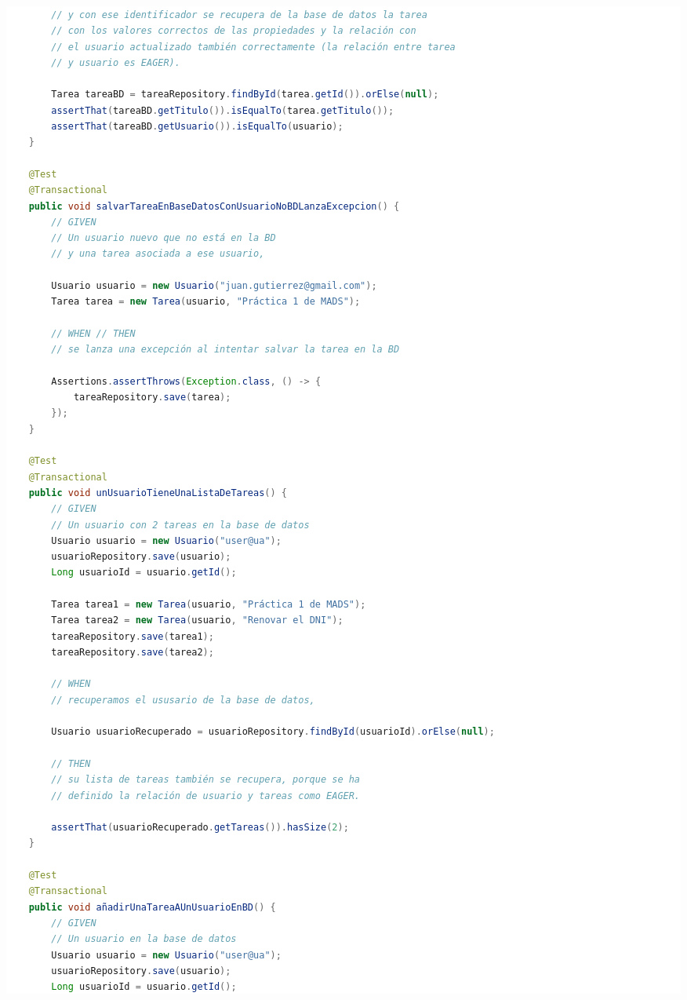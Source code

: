 ```java
        // y con ese identificador se recupera de la base de datos la tarea
        // con los valores correctos de las propiedades y la relación con
        // el usuario actualizado también correctamente (la relación entre tarea
        // y usuario es EAGER).

        Tarea tareaBD = tareaRepository.findById(tarea.getId()).orElse(null);
        assertThat(tareaBD.getTitulo()).isEqualTo(tarea.getTitulo());
        assertThat(tareaBD.getUsuario()).isEqualTo(usuario);
    }

    @Test
    @Transactional
    public void salvarTareaEnBaseDatosConUsuarioNoBDLanzaExcepcion() {
        // GIVEN
        // Un usuario nuevo que no está en la BD
        // y una tarea asociada a ese usuario,

        Usuario usuario = new Usuario("juan.gutierrez@gmail.com");
        Tarea tarea = new Tarea(usuario, "Práctica 1 de MADS");

        // WHEN // THEN
        // se lanza una excepción al intentar salvar la tarea en la BD

        Assertions.assertThrows(Exception.class, () -> {
            tareaRepository.save(tarea);
        });
    }

    @Test
    @Transactional
    public void unUsuarioTieneUnaListaDeTareas() {
        // GIVEN
        // Un usuario con 2 tareas en la base de datos
        Usuario usuario = new Usuario("user@ua");
        usuarioRepository.save(usuario);
        Long usuarioId = usuario.getId();

        Tarea tarea1 = new Tarea(usuario, "Práctica 1 de MADS");
        Tarea tarea2 = new Tarea(usuario, "Renovar el DNI");
        tareaRepository.save(tarea1);
        tareaRepository.save(tarea2);

        // WHEN
        // recuperamos el ususario de la base de datos,

        Usuario usuarioRecuperado = usuarioRepository.findById(usuarioId).orElse(null);

        // THEN
        // su lista de tareas también se recupera, porque se ha
        // definido la relación de usuario y tareas como EAGER.

        assertThat(usuarioRecuperado.getTareas()).hasSize(2);
    }

    @Test
    @Transactional
    public void añadirUnaTareaAUnUsuarioEnBD() {
        // GIVEN
        // Un usuario en la base de datos
        Usuario usuario = new Usuario("user@ua");
        usuarioRepository.save(usuario);
        Long usuarioId = usuario.getId();

```